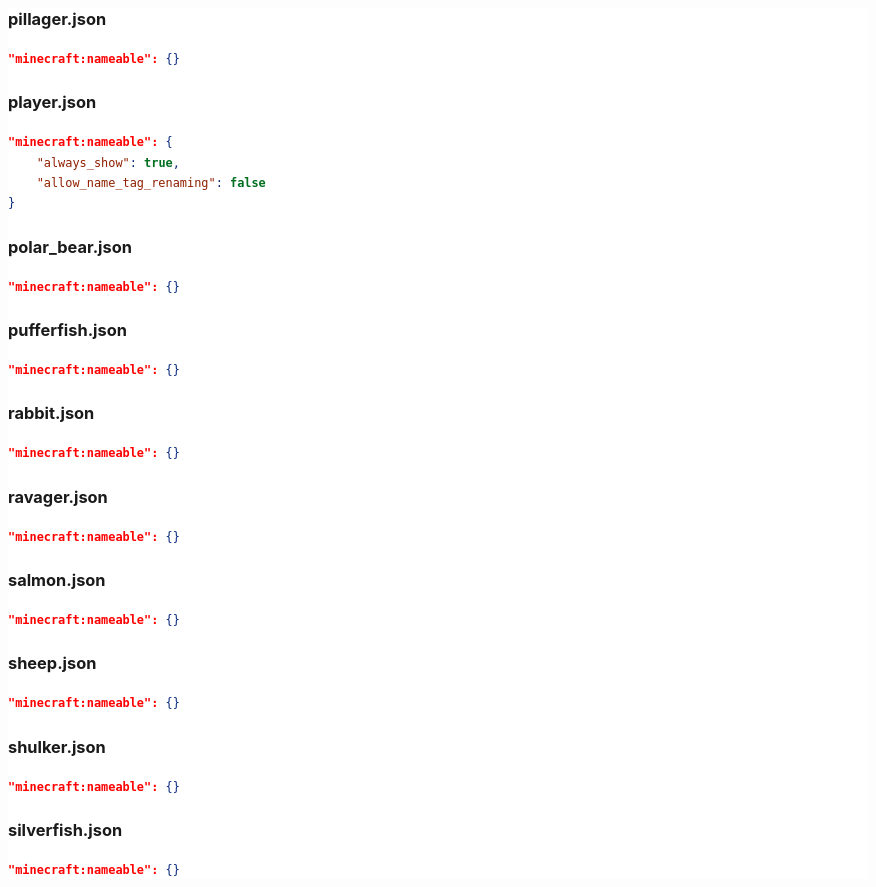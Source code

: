 ### pillager.json
```JSON
"minecraft:nameable": {}
```

### player.json
```JSON
"minecraft:nameable": {
    "always_show": true,
    "allow_name_tag_renaming": false
}
```

### polar_bear.json
```JSON
"minecraft:nameable": {}
```

### pufferfish.json
```JSON
"minecraft:nameable": {}
```

### rabbit.json
```JSON
"minecraft:nameable": {}
```

### ravager.json
```JSON
"minecraft:nameable": {}
```

### salmon.json
```JSON
"minecraft:nameable": {}
```

### sheep.json
```JSON
"minecraft:nameable": {}
```

### shulker.json
```JSON
"minecraft:nameable": {}
```

### silverfish.json
```JSON
"minecraft:nameable": {}
```
